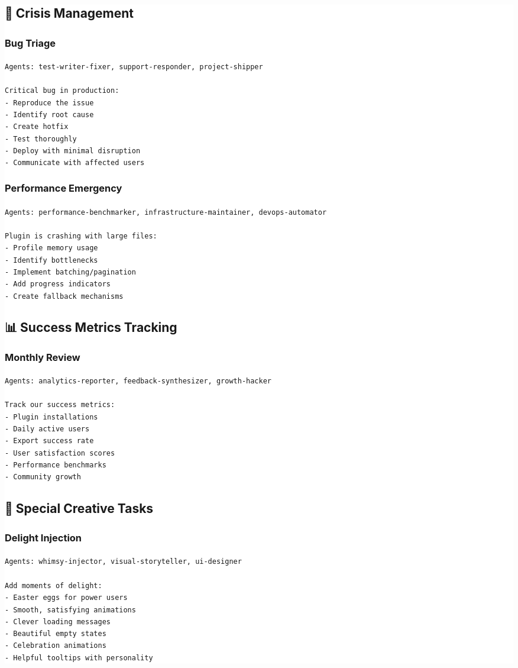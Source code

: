 ## 🚨 Crisis Management

### Bug Triage
```
Agents: test-writer-fixer, support-responder, project-shipper

Critical bug in production:
- Reproduce the issue
- Identify root cause
- Create hotfix
- Test thoroughly
- Deploy with minimal disruption
- Communicate with affected users
```

### Performance Emergency
```
Agents: performance-benchmarker, infrastructure-maintainer, devops-automator

Plugin is crashing with large files:
- Profile memory usage
- Identify bottlenecks
- Implement batching/pagination
- Add progress indicators
- Create fallback mechanisms
```

## 📊 Success Metrics Tracking

### Monthly Review
```
Agents: analytics-reporter, feedback-synthesizer, growth-hacker

Track our success metrics:
- Plugin installations
- Daily active users
- Export success rate
- User satisfaction scores
- Performance benchmarks
- Community growth
```

## 🎨 Special Creative Tasks

### Delight Injection
```
Agents: whimsy-injector, visual-storyteller, ui-designer

Add moments of delight:
- Easter eggs for power users
- Smooth, satisfying animations
- Clever loading messages
- Beautiful empty states
- Celebration animations
- Helpful tooltips with personality
```

